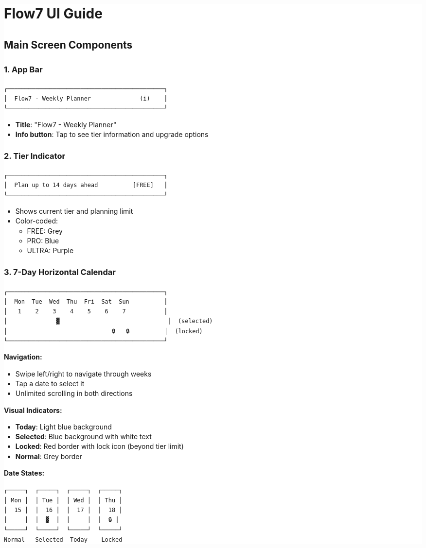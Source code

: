 # Flow7 UI Guide

## Main Screen Components

### 1. App Bar
```
┌─────────────────────────────────────────────┐
│  Flow7 - Weekly Planner              (i)    │
└─────────────────────────────────────────────┘
```
- **Title**: "Flow7 - Weekly Planner"
- **Info button**: Tap to see tier information and upgrade options

### 2. Tier Indicator
```
┌─────────────────────────────────────────────┐
│  Plan up to 14 days ahead          [FREE]   │
└─────────────────────────────────────────────┘
```
- Shows current tier and planning limit
- Color-coded:
  - FREE: Grey
  - PRO: Blue
  - ULTRA: Purple

### 3. 7-Day Horizontal Calendar
```
┌─────────────────────────────────────────────┐
│  Mon  Tue  Wed  Thu  Fri  Sat  Sun          │
│   1    2    3    4    5    6    7           │
│              ▓                               │  (selected)
│                              🔒   🔒          │  (locked)
└─────────────────────────────────────────────┘
```

**Navigation:**
- Swipe left/right to navigate through weeks
- Tap a date to select it
- Unlimited scrolling in both directions

**Visual Indicators:**
- **Today**: Light blue background
- **Selected**: Blue background with white text
- **Locked**: Red border with lock icon (beyond tier limit)
- **Normal**: Grey border

**Date States:**
```
┌─────┐  ┌─────┐  ┌─────┐  ┌─────┐
│ Mon │  │ Tue │  │ Wed │  │ Thu │
│  15 │  │  16 │  │  17 │  │  18 │
│     │  │  ▓  │  │     │  │  🔒 │
└─────┘  └─────┘  └─────┘  └─────┘
Normal   Selected  Today    Locked
```
